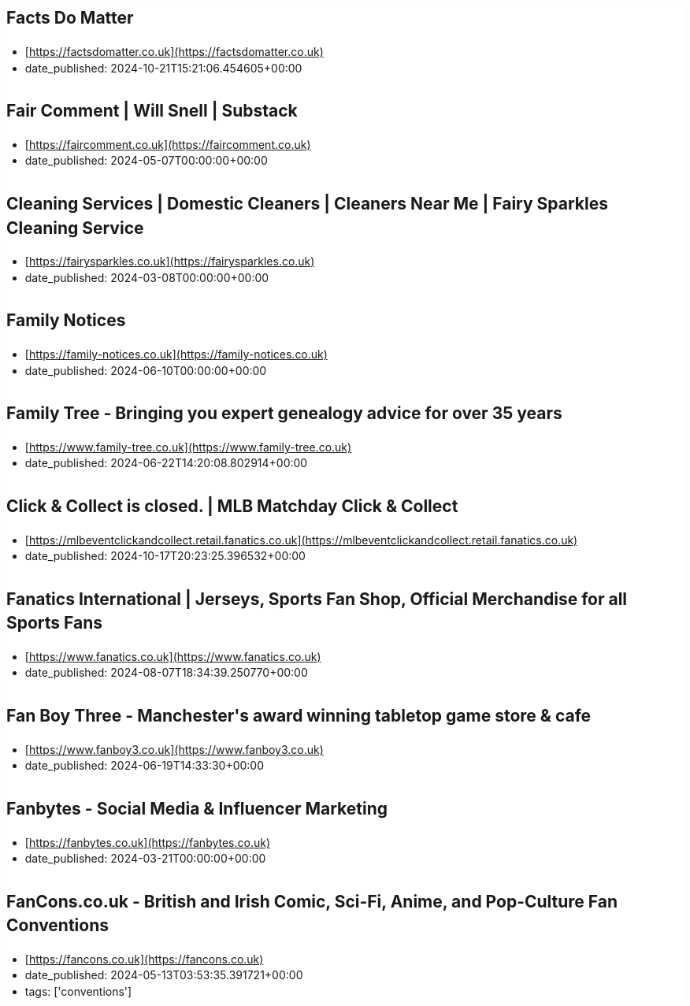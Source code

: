  ## Facts Do Matter
 - [https://factsdomatter.co.uk](https://factsdomatter.co.uk)
 - date_published: 2024-10-21T15:21:06.454605+00:00

 ## Fair Comment | Will Snell | Substack
 - [https://faircomment.co.uk](https://faircomment.co.uk)
 - date_published: 2024-05-07T00:00:00+00:00

 ## Cleaning Services | Domestic Cleaners | Cleaners Near Me | Fairy Sparkles Cleaning Service
 - [https://fairysparkles.co.uk](https://fairysparkles.co.uk)
 - date_published: 2024-03-08T00:00:00+00:00

 ## Family Notices
 - [https://family-notices.co.uk](https://family-notices.co.uk)
 - date_published: 2024-06-10T00:00:00+00:00

 ## Family Tree - Bringing you expert genealogy advice for over 35 years
 - [https://www.family-tree.co.uk](https://www.family-tree.co.uk)
 - date_published: 2024-06-22T14:20:08.802914+00:00

 ## Click & Collect is closed. | MLB Matchday Click & Collect
 - [https://mlbeventclickandcollect.retail.fanatics.co.uk](https://mlbeventclickandcollect.retail.fanatics.co.uk)
 - date_published: 2024-10-17T20:23:25.396532+00:00

 ## Fanatics International | Jerseys, Sports Fan Shop, Official Merchandise for all Sports Fans
 - [https://www.fanatics.co.uk](https://www.fanatics.co.uk)
 - date_published: 2024-08-07T18:34:39.250770+00:00

 ## Fan Boy Three - Manchester's award winning tabletop game store & cafe
 - [https://www.fanboy3.co.uk](https://www.fanboy3.co.uk)
 - date_published: 2024-06-19T14:33:30+00:00

 ## Fanbytes - Social Media & Influencer Marketing
 - [https://fanbytes.co.uk](https://fanbytes.co.uk)
 - date_published: 2024-03-21T00:00:00+00:00

 ## FanCons.co.uk - British and Irish Comic, Sci-Fi, Anime, and Pop-Culture Fan Conventions
 - [https://fancons.co.uk](https://fancons.co.uk)
 - date_published: 2024-05-13T03:53:35.391721+00:00
 - tags: ['conventions']
